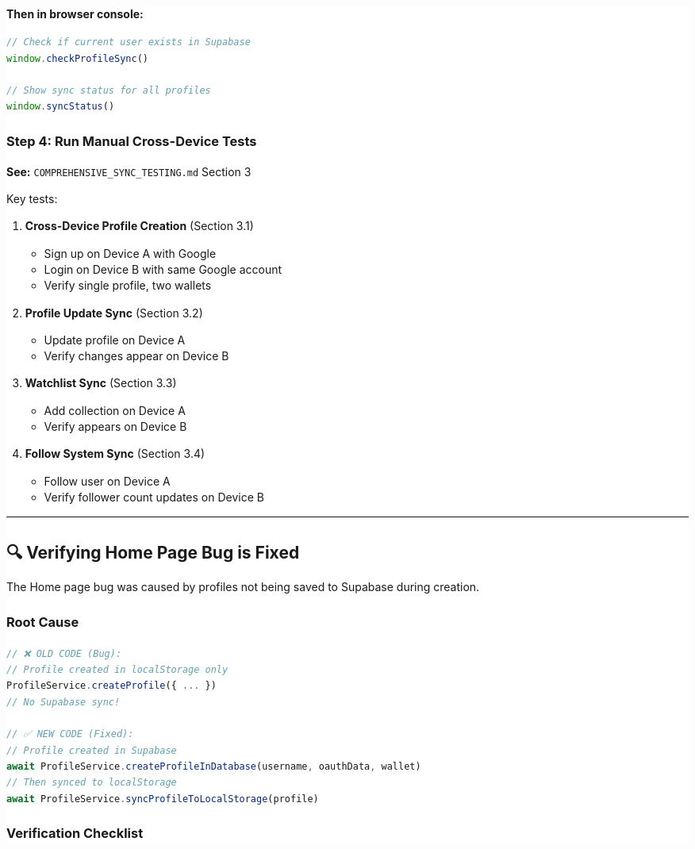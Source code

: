 **Then in browser console:**

```javascript
// Check if current user exists in Supabase
window.checkProfileSync()

// Show sync status for all profiles
window.syncStatus()
```

### Step 4: Run Manual Cross-Device Tests

**See:** `COMPREHENSIVE_SYNC_TESTING.md` Section 3

Key tests:
1. **Cross-Device Profile Creation** (Section 3.1)
   - Sign up on Device A with Google
   - Login on Device B with same Google account
   - Verify single profile, two wallets

2. **Profile Update Sync** (Section 3.2)
   - Update profile on Device A
   - Verify changes appear on Device B

3. **Watchlist Sync** (Section 3.3)
   - Add collection on Device A
   - Verify appears on Device B

4. **Follow System Sync** (Section 3.4)
   - Follow user on Device A
   - Verify follower count updates on Device B

---

## 🔍 Verifying Home Page Bug is Fixed

The Home page bug was caused by profiles not being saved to Supabase during creation.

### Root Cause
```typescript
// ❌ OLD CODE (Bug):
// Profile created in localStorage only
ProfileService.createProfile({ ... })
// No Supabase sync!

// ✅ NEW CODE (Fixed):
// Profile created in Supabase
await ProfileService.createProfileInDatabase(username, oauthData, wallet)
// Then synced to localStorage
await ProfileService.syncProfileToLocalStorage(profile)
```

### Verification Checklist
